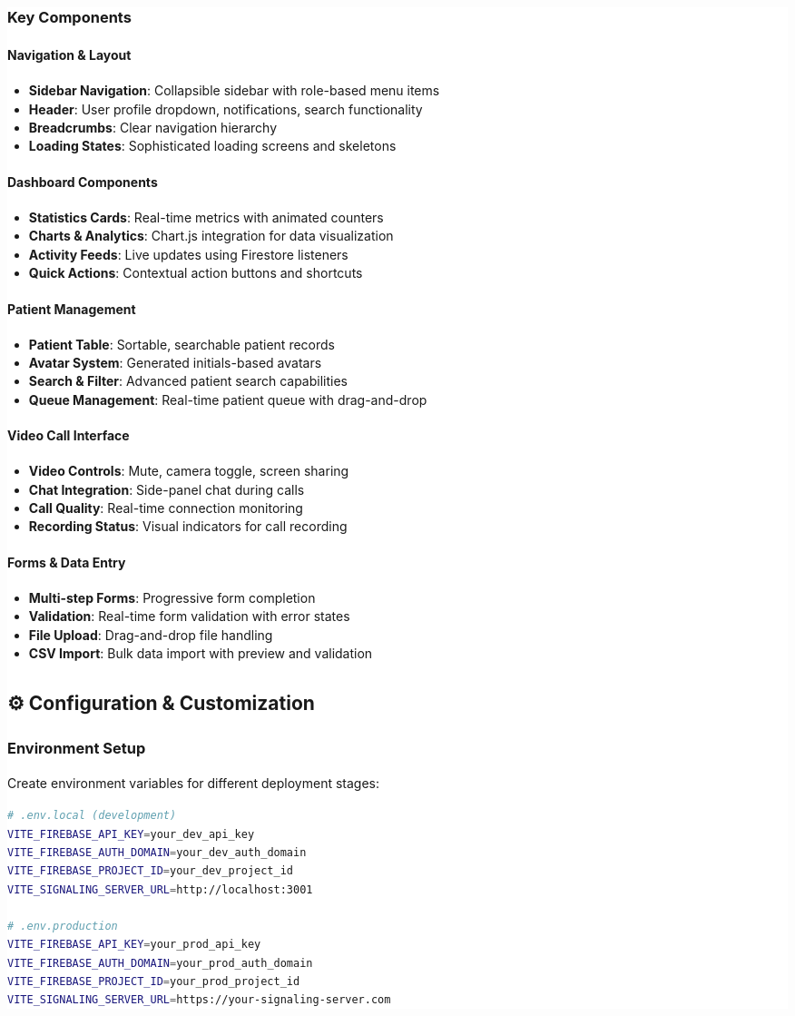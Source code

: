### Key Components

#### Navigation & Layout
- **Sidebar Navigation**: Collapsible sidebar with role-based menu items
- **Header**: User profile dropdown, notifications, search functionality
- **Breadcrumbs**: Clear navigation hierarchy
- **Loading States**: Sophisticated loading screens and skeletons

#### Dashboard Components
- **Statistics Cards**: Real-time metrics with animated counters
- **Charts & Analytics**: Chart.js integration for data visualization
- **Activity Feeds**: Live updates using Firestore listeners
- **Quick Actions**: Contextual action buttons and shortcuts

#### Patient Management
- **Patient Table**: Sortable, searchable patient records
- **Avatar System**: Generated initials-based avatars
- **Search & Filter**: Advanced patient search capabilities
- **Queue Management**: Real-time patient queue with drag-and-drop

#### Video Call Interface
- **Video Controls**: Mute, camera toggle, screen sharing
- **Chat Integration**: Side-panel chat during calls
- **Call Quality**: Real-time connection monitoring
- **Recording Status**: Visual indicators for call recording

#### Forms & Data Entry
- **Multi-step Forms**: Progressive form completion
- **Validation**: Real-time form validation with error states
- **File Upload**: Drag-and-drop file handling
- **CSV Import**: Bulk data import with preview and validation

## ⚙️ Configuration & Customization

### Environment Setup
Create environment variables for different deployment stages:

```bash
# .env.local (development)
VITE_FIREBASE_API_KEY=your_dev_api_key
VITE_FIREBASE_AUTH_DOMAIN=your_dev_auth_domain
VITE_FIREBASE_PROJECT_ID=your_dev_project_id
VITE_SIGNALING_SERVER_URL=http://localhost:3001

# .env.production
VITE_FIREBASE_API_KEY=your_prod_api_key
VITE_FIREBASE_AUTH_DOMAIN=your_prod_auth_domain
VITE_FIREBASE_PROJECT_ID=your_prod_project_id
VITE_SIGNALING_SERVER_URL=https://your-signaling-server.com
```
